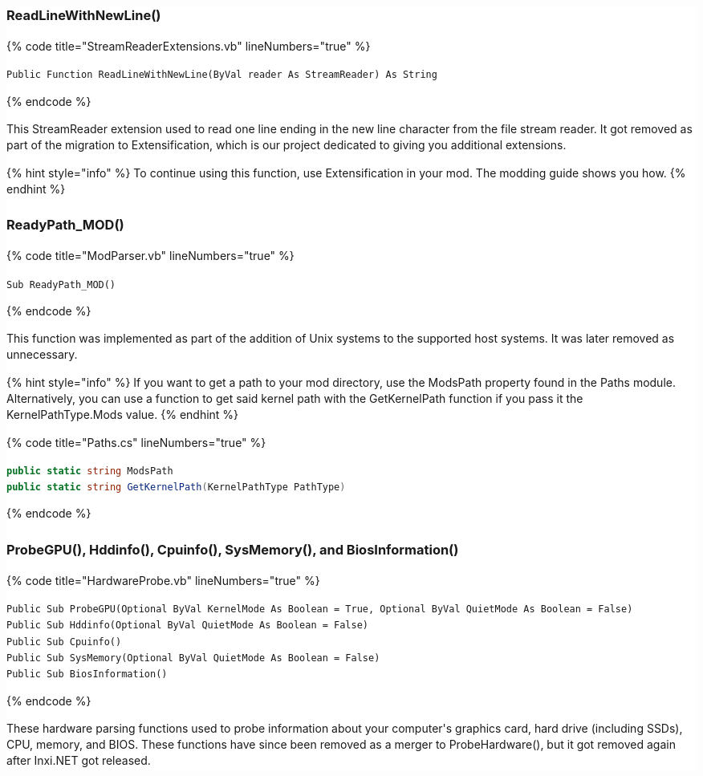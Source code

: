 ### ReadLineWithNewLine()

{% code title="StreamReaderExtensions.vb" lineNumbers="true" %}
```visual-basic
Public Function ReadLineWithNewLine(ByVal reader As StreamReader) As String
```
{% endcode %}

This StreamReader extension used to read one line ending in the new line character from the file stream reader. It got removed as part of the migration to Extensification, which is our project dedicated to giving you additional extensions.

{% hint style="info" %}
To continue using this function, use Extensification in your mod. The modding guide shows you how.
{% endhint %}

### ReadyPath\_MOD()

{% code title="ModParser.vb" lineNumbers="true" %}
```visual-basic
Sub ReadyPath_MOD()
```
{% endcode %}

This function was implemented as part of the addition of Unix systems to the supported host systems. It was later removed as unnecessary.

{% hint style="info" %}
If you want to get a path to your mod directory, use the ModsPath property found in the Paths module. Alternatively, you can use a function to get said kernel path with the GetKernelPath function if you pass it the KernelPathType.Mods value.
{% endhint %}

{% code title="Paths.cs" lineNumbers="true" %}
```csharp
public static string ModsPath
public static string GetKernelPath(KernelPathType PathType)
```
{% endcode %}

### ProbeGPU(), Hddinfo(), Cpuinfo(),  SysMemory(), and BiosInformation()

{% code title="HardwareProbe.vb" lineNumbers="true" %}
```visual-basic
Public Sub ProbeGPU(Optional ByVal KernelMode As Boolean = True, Optional ByVal QuietMode As Boolean = False)
Public Sub Hddinfo(Optional ByVal QuietMode As Boolean = False)
Public Sub Cpuinfo()
Public Sub SysMemory(Optional ByVal QuietMode As Boolean = False)
Public Sub BiosInformation()
```
{% endcode %}

These hardware parsing functions used to probe information about your computer's graphics card, hard drive (including SSDs), CPU, memory, and BIOS. These functions have since been removed as a merger to ProbeHardware(), but it got removed again after Inxi.NET got released.
